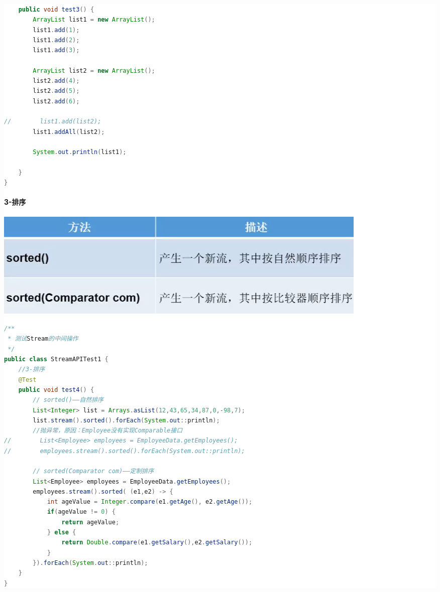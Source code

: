 ```java
    public void test3() {
        ArrayList list1 = new ArrayList();
        list1.add(1);
        list1.add(2);
        list1.add(3);

        ArrayList list2 = new ArrayList();
        list2.add(4);
        list2.add(5);
        list2.add(6);

//        list1.add(list2);
        list1.addAll(list2);

        System.out.println(list1);

    }
}
```



#### 3-排序

![](Java8.assets/6.png)

```java
/**
 * 测试Stream的中间操作
 */
public class StreamAPITest1 {
    //3-排序
    @Test
    public void test4() {
        // sorted()——自然排序
        List<Integer> list = Arrays.asList(12,43,65,34,87,0,-98,7);
        list.stream().sorted().forEach(System.out::println);
        //抛异常，原因：Employee没有实现Comparable接口
//        List<Employee> employees = EmployeeData.getEmployees();
//        employees.stream().sorted().forEach(System.out::println);

        // sorted(Comparator com)——定制排序
        List<Employee> employees = EmployeeData.getEmployees();
        employees.stream().sorted( (e1,e2) -> {
            int ageValue = Integer.compare(e1.getAge(), e2.getAge());
            if(ageValue != 0) {
                return ageValue;
            } else {
                return Double.compare(e1.getSalary(),e2.getSalary());
            }
        }).forEach(System.out::println);
    }
}
```

